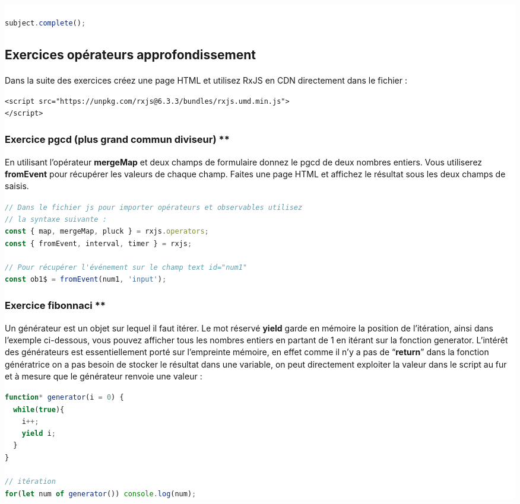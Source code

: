 ```js

subject.complete();
```

## Exercices opérateurs approfondissement

Dans la suite des exercices créez une page HTML et utilisez RxJS en CDN
directement dans le fichier :

```angular2html
<script src="https://unpkg.com/rxjs@6.3.3/bundles/rxjs.umd.min.js">
</script>
```

### Exercice pgcd (plus grand commun diviseur) **

En utilisant l’opérateur **mergeMap** et deux champs de formulaire donnez le pgcd
de deux nombres entiers. Vous utiliserez **fromEvent** pour récupérer les valeurs
de chaque champ. Faites une page HTML et affichez le résultat sous les deux
champs de saisis.

```js
// Dans le fichier js pour importer opérateurs et observables utilisez
// la syntaxe suivante :
const { map, mergeMap, pluck } = rxjs.operators;
const { fromEvent, interval, timer } = rxjs;

// Pour récupérer l'événement sur le champ text id="num1"
const ob1$ = fromEvent(num1, 'input');
```

### Exercice fibonnaci **

Un générateur est un objet sur lequel il faut itérer. Le mot réservé **yield** garde en
mémoire la position de l’itération, ainsi dans l’exemple ci-dessous, vous pouvez
afficher tous les nombres entiers en partant de 1 en itérant sur la fonction generator. 
L’intérêt des générateurs est essentiellement porté sur l’empreinte
mémoire, en effet comme il n’y a pas de “**return**” dans la fonction génératrice
on a pas besoin de stocker le résultat dans une variable, on peut directement
exploiter la valeur dans le script au fur et à mesure que le générateur renvoie
une valeur :

```js
function* generator(i = 0) {
  while(true){
    i++;
    yield i;
  }
}

// itération
for(let num of generator()) console.log(num);
```
